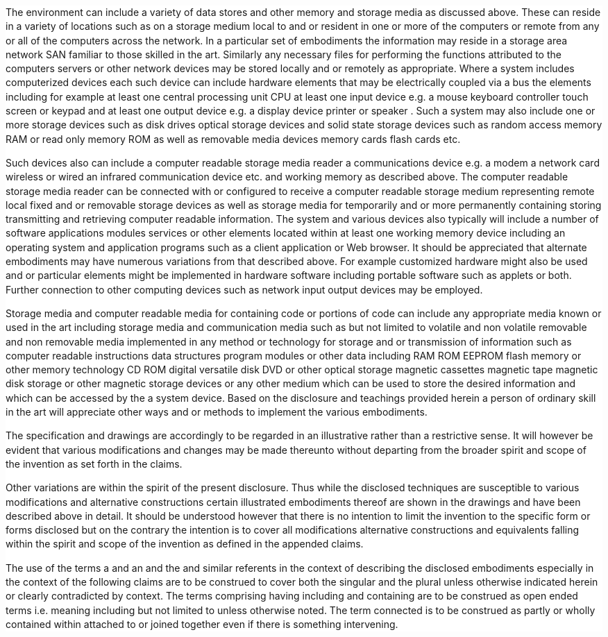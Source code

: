 The environment can include a variety of data stores and other memory and storage media as discussed above. These can reside in a variety of locations such as on a storage medium local to and or resident in one or more of the computers or remote from any or all of the computers across the network. In a particular set of embodiments the information may reside in a storage area network SAN familiar to those skilled in the art. Similarly any necessary files for performing the functions attributed to the computers servers or other network devices may be stored locally and or remotely as appropriate. Where a system includes computerized devices each such device can include hardware elements that may be electrically coupled via a bus the elements including for example at least one central processing unit CPU at least one input device e.g. a mouse keyboard controller touch screen or keypad and at least one output device e.g. a display device printer or speaker . Such a system may also include one or more storage devices such as disk drives optical storage devices and solid state storage devices such as random access memory RAM or read only memory ROM as well as removable media devices memory cards flash cards etc.

Such devices also can include a computer readable storage media reader a communications device e.g. a modem a network card wireless or wired an infrared communication device etc. and working memory as described above. The computer readable storage media reader can be connected with or configured to receive a computer readable storage medium representing remote local fixed and or removable storage devices as well as storage media for temporarily and or more permanently containing storing transmitting and retrieving computer readable information. The system and various devices also typically will include a number of software applications modules services or other elements located within at least one working memory device including an operating system and application programs such as a client application or Web browser. It should be appreciated that alternate embodiments may have numerous variations from that described above. For example customized hardware might also be used and or particular elements might be implemented in hardware software including portable software such as applets or both. Further connection to other computing devices such as network input output devices may be employed.

Storage media and computer readable media for containing code or portions of code can include any appropriate media known or used in the art including storage media and communication media such as but not limited to volatile and non volatile removable and non removable media implemented in any method or technology for storage and or transmission of information such as computer readable instructions data structures program modules or other data including RAM ROM EEPROM flash memory or other memory technology CD ROM digital versatile disk DVD or other optical storage magnetic cassettes magnetic tape magnetic disk storage or other magnetic storage devices or any other medium which can be used to store the desired information and which can be accessed by the a system device. Based on the disclosure and teachings provided herein a person of ordinary skill in the art will appreciate other ways and or methods to implement the various embodiments.

The specification and drawings are accordingly to be regarded in an illustrative rather than a restrictive sense. It will however be evident that various modifications and changes may be made thereunto without departing from the broader spirit and scope of the invention as set forth in the claims.

Other variations are within the spirit of the present disclosure. Thus while the disclosed techniques are susceptible to various modifications and alternative constructions certain illustrated embodiments thereof are shown in the drawings and have been described above in detail. It should be understood however that there is no intention to limit the invention to the specific form or forms disclosed but on the contrary the intention is to cover all modifications alternative constructions and equivalents falling within the spirit and scope of the invention as defined in the appended claims.

The use of the terms a and an and the and similar referents in the context of describing the disclosed embodiments especially in the context of the following claims are to be construed to cover both the singular and the plural unless otherwise indicated herein or clearly contradicted by context. The terms comprising having including and containing are to be construed as open ended terms i.e. meaning including but not limited to unless otherwise noted. The term connected is to be construed as partly or wholly contained within attached to or joined together even if there is something intervening.
